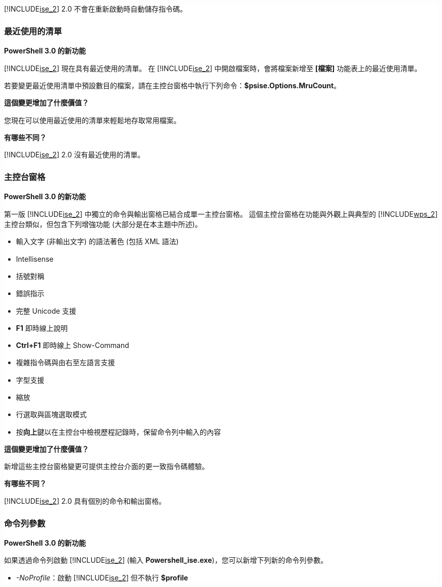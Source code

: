 [!INCLUDE[ise_2](../Token/ise_2_md.md)] 2.0 不會在重新啟動時自動儲存指令碼。

### <a name="BKMK_MRU"></a>最近使用的清單
**PowerShell 3.0 的新功能**

[!INCLUDE[ise_2](../Token/ise_2_md.md)] 現在具有最近使用的清單。 在 [!INCLUDE[ise_2](../Token/ise_2_md.md)] 中開啟檔案時，會將檔案新增至 **[檔案]** 功能表上的最近使用清單。

若要變更最近使用清單中預設數目的檔案，請在主控台窗格中執行下列命令：**$psise.Options.MruCount**。

**這個變更增加了什麼價值？**

您現在可以使用最近使用的清單來輕鬆地存取常用檔案。

**有哪些不同？**

[!INCLUDE[ise_2](../Token/ise_2_md.md)] 2.0 沒有最近使用的清單。

### <a name="BKMK_ConsolePane"></a>主控台窗格
**PowerShell 3.0 的新功能**

第一版 [!INCLUDE[ise_2](../Token/ise_2_md.md)] 中獨立的命令與輸出窗格已結合成單一主控台窗格。 這個主控台窗格在功能與外觀上與典型的 [!INCLUDE[wps_2](../Token/wps_2_md.md)] 主控台類似，但包含下列增強功能 (大部分是在本主題中所述)。

-   輸入文字 (非輸出文字) 的語法著色 (包括 XML 語法)

-   Intellisense

-   括號對稱

-   錯誤指示

-   完整 Unicode 支援

-   **F1** 即時線上說明

-   **Ctrl+F1** 即時線上 Show-Command

-   複雜指令碼與由右至左語言支援

-   字型支援

-   縮放

-   行選取與區塊選取模式

-   按**向上**鍵以在主控台中檢視歷程記錄時，保留命令列中輸入的內容

**這個變更增加了什麼價值？**

新增這些主控台窗格變更可提供主控台介面的更一致指令碼體驗。

**有哪些不同？**

[!INCLUDE[ise_2](../Token/ise_2_md.md)] 2.0 具有個別的命令和輸出窗格。

### <a name="BKMK_CommandLine"></a>命令列參數
**PowerShell 3.0 的新功能**

如果透過命令列啟動 [!INCLUDE[ise_2](../Token/ise_2_md.md)] (輸入 **Powershell_ise.exe**)，您可以新增下列新的命令列參數。

-   *-NoProfile*：啟動 [!INCLUDE[ise_2](../Token/ise_2_md.md)] 但不執行 **$profile**
